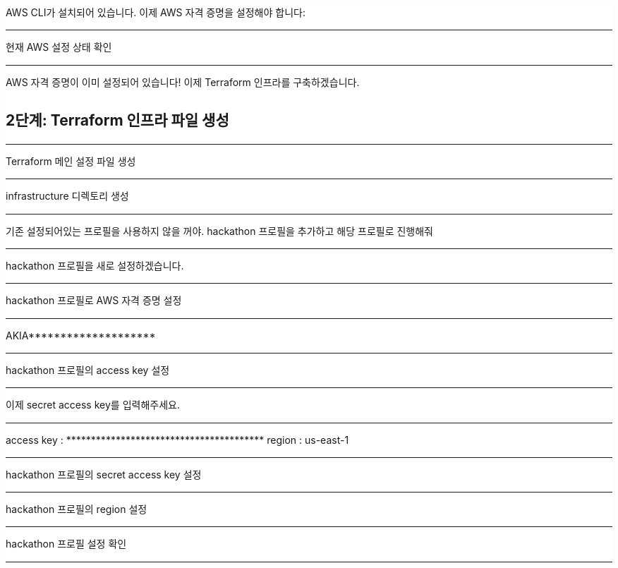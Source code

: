 
AWS CLI가 설치되어 있습니다. 이제 AWS 자격 증명을 설정해야 합니다:

---

현재 AWS 설정 상태 확인

---

AWS 자격 증명이 이미 설정되어 있습니다! 이제 Terraform 인프라를 구축하겠습니다.

## 2단계: Terraform 인프라 파일 생성

---

Terraform 메인 설정 파일 생성

---

infrastructure 디렉토리 생성

---

기존 설정되어있는 프로필을 사용하지 않을 꺼야. hackathon 프로필을 추가하고 해당 프로필로 진행해줘

---

hackathon 프로필을 새로 설정하겠습니다.

---

hackathon 프로필로 AWS 자격 증명 설정

---

AKIA********************

---

hackathon 프로필의 access key 설정

---

이제 secret access key를 입력해주세요.

---

access key : ****************************************
region : us-east-1

---

hackathon 프로필의 secret access key 설정

---

hackathon 프로필의 region 설정

---

hackathon 프로필 설정 확인

---